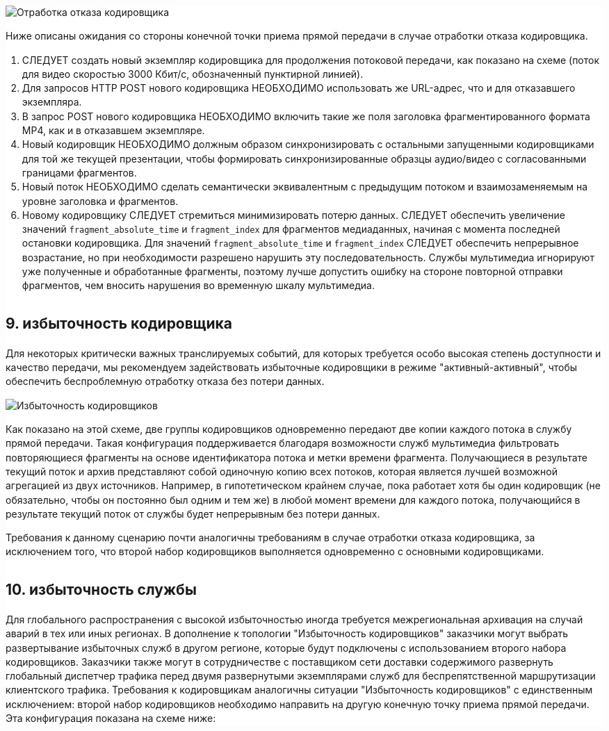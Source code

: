 ![Отработка отказа кодировщика][image5]

Ниже описаны ожидания со стороны конечной точки приема прямой передачи в случае отработки отказа кодировщика.

1. СЛЕДУЕТ создать новый экземпляр кодировщика для продолжения потоковой передачи, как показано на схеме (поток для видео скоростью 3000 Кбит/с, обозначенный пунктирной линией).
1. Для запросов HTTP POST нового кодировщика НЕОБХОДИМО использовать же URL-адрес, что и для отказавшего экземпляра.
1. В запрос POST нового кодировщика НЕОБХОДИМО включить такие же поля заголовка фрагментированного формата MP4, как и в отказавшем экземпляре.
1. Новый кодировщик НЕОБХОДИМО должным образом синхронизировать с остальными запущенными кодировщиками для той же текущей презентации, чтобы формировать синхронизированные образцы аудио/видео с согласованными границами фрагментов.
1. Новый поток НЕОБХОДИМО сделать семантически эквивалентным с предыдущим потоком и взаимозаменяемым на уровне заголовка и фрагментов.
1. Новому кодировщику СЛЕДУЕТ стремиться минимизировать потерю данных. СЛЕДУЕТ обеспечить увеличение значений `fragment_absolute_time` и `fragment_index` для фрагментов медиаданных, начиная с момента последней остановки кодировщика. Для значений `fragment_absolute_time` и `fragment_index` СЛЕДУЕТ обеспечить непрерывное возрастание, но при необходимости разрешено нарушить эту последовательность. Службы мультимедиа игнорируют уже полученные и обработанные фрагменты, поэтому лучше допустить ошибку на стороне повторной отправки фрагментов, чем вносить нарушения во временную шкалу мультимедиа. 

## <a name="9-encoder-redundancy"></a>9. избыточность кодировщика
Для некоторых критически важных транслируемых событий, для которых требуется особо высокая степень доступности и качество передачи, мы рекомендуем задействовать избыточные кодировщики в режиме "активный-активный", чтобы обеспечить беспроблемную отработку отказа без потери данных.

![Избыточность кодировщиков][image6]

Как показано на этой схеме, две группы кодировщиков одновременно передают две копии каждого потока в службу прямой передачи. Такая конфигурация поддерживается благодаря возможности служб мультимедиа фильтровать повторяющиеся фрагменты на основе идентификатора потока и метки времени фрагмента. Получающиеся в результате текущий поток и архив представляют собой одиночную копию всех потоков, которая является лучшей возможной агрегацией из двух источников. Например, в гипотетическом крайнем случае, пока работает хотя бы один кодировщик (не обязательно, чтобы он постоянно был одним и тем же) в любой момент времени для каждого потока, получающийся в результате текущий поток от службы будет непрерывным без потери данных. 

Требования к данному сценарию почти аналогичны требованиям в случае отработки отказа кодировщика, за исключением того, что второй набор кодировщиков выполняется одновременно с основными кодировщиками.

## <a name="10-service-redundancy"></a>10. избыточность службы
Для глобального распространения с высокой избыточностью иногда требуется межрегиональная архивация на случай аварий в тех или иных регионах. В дополнение к топологии "Избыточность кодировщиков" заказчики могут выбрать развертывание избыточных служб в другом регионе, которые будут подключены с использованием второго набора кодировщиков. Заказчики также могут в сотрудничестве с поставщиком сети доставки содержимого развернуть глобальный диспетчер трафика перед двумя развернутыми экземплярами служб для беспрепятственной маршрутизации клиентского трафика. Требования к кодировщикам аналогичны ситуации "Избыточность кодировщиков" с единственным исключением: второй набор кодировщиков необходимо направить на другую конечную точку приема прямой передачи. Эта конфигурация показана на схеме ниже:


[image1]: ./media/media-services-fmp4-live-ingest-overview/media-services-image1.png
[image2]: ./media/media-services-fmp4-live-ingest-overview/media-services-image2.png
[image3]: ./media/media-services-fmp4-live-ingest-overview/media-services-image3.png
[image4]: ./media/media-services-fmp4-live-ingest-overview/media-services-image4.png
[image5]: ./media/media-services-fmp4-live-ingest-overview/media-services-image5.png
[image6]: ./media/media-services-fmp4-live-ingest-overview/media-services-image6.png
[image7]: ./media/media-services-fmp4-live-ingest-overview/media-services-image7.png